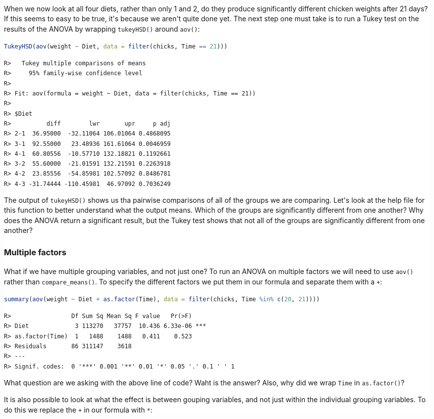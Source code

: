 When we now look at all four diets, rather than only 1 and 2, do they produce significantly different chicken weights after 21 days? If this seems to easy to be true, it's because we aren't quite done yet. The next step one must take is to run a Tukey test on the results of the ANOVA by wrapping `tukeyHSD()` around `aov()`:


```r
TukeyHSD(aov(weight ~ Diet, data = filter(chicks, Time == 21)))
```

```
R>   Tukey multiple comparisons of means
R>     95% family-wise confidence level
R> 
R> Fit: aov(formula = weight ~ Diet, data = filter(chicks, Time == 21))
R> 
R> $Diet
R>          diff        lwr       upr     p adj
R> 2-1  36.95000  -32.11064 106.01064 0.4868095
R> 3-1  92.55000   23.48936 161.61064 0.0046959
R> 4-1  60.80556  -10.57710 132.18821 0.1192661
R> 3-2  55.60000  -21.01591 132.21591 0.2263918
R> 4-2  23.85556  -54.85981 102.57092 0.8486781
R> 4-3 -31.74444 -110.45981  46.97092 0.7036249
```

The output of `tukeyHSD()` shows us tha pairwise comparisons of all of the groups we are comparing. Let's look at the help file for this function to better understand what the output means. Which of the groups are significantly different from one another? Why does the ANOVA return a significant result, but the Tukey test shows that not all of the groups are significantly different from one another?

### Multiple factors

What if we have multiple grouping variables, and not just one? To run an ANOVA on multiple factors we will need to use `aov()` rather than `compare_means()`. To specify the different factors we put them in our formula and separate them with a `+`:


```r
summary(aov(weight ~ Diet + as.factor(Time), data = filter(chicks, Time %in% c(20, 21))))
```

```
R>                 Df Sum Sq Mean Sq F value   Pr(>F)    
R> Diet             3 113270   37757  10.436 6.33e-06 ***
R> as.factor(Time)  1   1488    1488   0.411    0.523    
R> Residuals       86 311147    3618                     
R> ---
R> Signif. codes:  0 '***' 0.001 '**' 0.01 '*' 0.05 '.' 0.1 ' ' 1
```

What question are we asking with the above line of code? Waht is the answer? Also, why did we wrap `Time` in `as.factor()`?

It is also possible to look at what the effect is between gouping variables, and not just within the individual grouping variables. To do this we replace the `+` in our formula with `*`:
